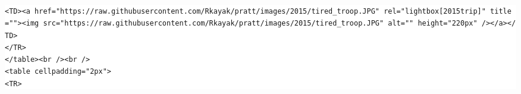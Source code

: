 	<TD><a href="https://raw.githubusercontent.com/Rkayak/pratt/images/2015/tired_troop.JPG" rel="lightbox[2015trip]" title=""><img src="https://raw.githubusercontent.com/Rkayak/pratt/images/2015/tired_troop.JPG" alt="" height="220px" /></a></TD>
	</TR>
	</table><br /><br />
	<table cellpadding="2px">
	<TR>